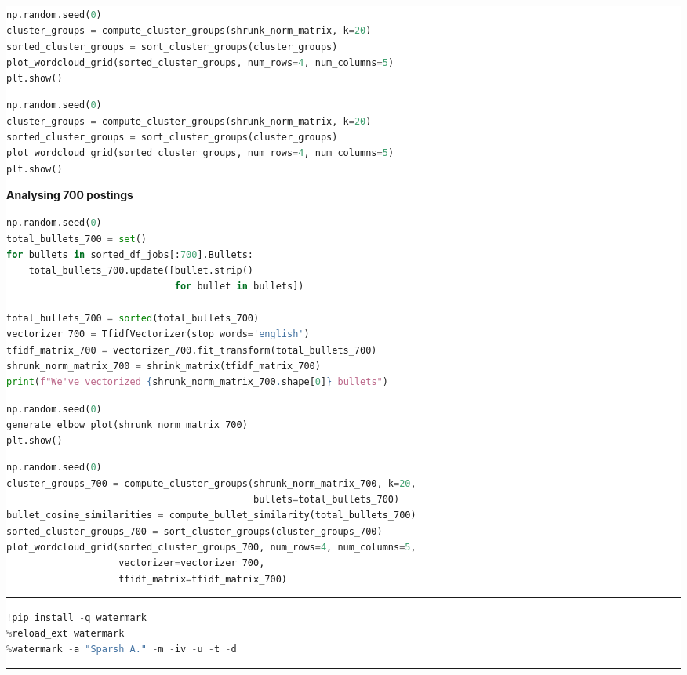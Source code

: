 ```python id="5FGJL7mRLzoy" colab={"base_uri": "https://localhost:8080/", "height": 656} executionInfo={"status": "ok", "timestamp": 1637478368297, "user_tz": -330, "elapsed": 3810, "user": {"displayName": "Sparsh Agarwal", "photoUrl": "https://lh3.googleusercontent.com/a/default-user=s64", "userId": "13037694610922482904"}} outputId="6d50f679-b359-4fad-e651-563936e489d5"
np.random.seed(0)
cluster_groups = compute_cluster_groups(shrunk_norm_matrix, k=20)
sorted_cluster_groups = sort_cluster_groups(cluster_groups)
plot_wordcloud_grid(sorted_cluster_groups, num_rows=4, num_columns=5)
plt.show()
```

```python id="JY-9O8jBLzoz" colab={"base_uri": "https://localhost:8080/", "height": 656} executionInfo={"status": "ok", "timestamp": 1637478371191, "user_tz": -330, "elapsed": 2911, "user": {"displayName": "Sparsh Agarwal", "photoUrl": "https://lh3.googleusercontent.com/a/default-user=s64", "userId": "13037694610922482904"}} outputId="44cd2be5-1ae4-4687-95ed-d4cfea14abf3"
np.random.seed(0)
cluster_groups = compute_cluster_groups(shrunk_norm_matrix, k=20)
sorted_cluster_groups = sort_cluster_groups(cluster_groups)
plot_wordcloud_grid(sorted_cluster_groups, num_rows=4, num_columns=5)
plt.show()
```


**Analysing 700 postings**


```python id="E8BOGn9zLzo0" colab={"base_uri": "https://localhost:8080/"} executionInfo={"status": "ok", "timestamp": 1637478372201, "user_tz": -330, "elapsed": 1040, "user": {"displayName": "Sparsh Agarwal", "photoUrl": "https://lh3.googleusercontent.com/a/default-user=s64", "userId": "13037694610922482904"}} outputId="9e674501-2dc1-4048-caa0-39b6f77df3ff"
np.random.seed(0)
total_bullets_700 = set()
for bullets in sorted_df_jobs[:700].Bullets:
    total_bullets_700.update([bullet.strip()
                              for bullet in bullets])

total_bullets_700 = sorted(total_bullets_700)
vectorizer_700 = TfidfVectorizer(stop_words='english')
tfidf_matrix_700 = vectorizer_700.fit_transform(total_bullets_700)
shrunk_norm_matrix_700 = shrink_matrix(tfidf_matrix_700)
print(f"We've vectorized {shrunk_norm_matrix_700.shape[0]} bullets")
```

```python id="mR1agt1ELzo1" colab={"base_uri": "https://localhost:8080/", "height": 279} executionInfo={"status": "ok", "timestamp": 1637478393830, "user_tz": -330, "elapsed": 17815, "user": {"displayName": "Sparsh Agarwal", "photoUrl": "https://lh3.googleusercontent.com/a/default-user=s64", "userId": "13037694610922482904"}} outputId="c6635f50-4306-4b8b-91ed-f6294f5f89a6"
np.random.seed(0)
generate_elbow_plot(shrunk_norm_matrix_700)
plt.show()
```

```python id="kj6D9nnaLzo5" colab={"base_uri": "https://localhost:8080/", "height": 656} executionInfo={"status": "ok", "timestamp": 1637478399345, "user_tz": -330, "elapsed": 5534, "user": {"displayName": "Sparsh Agarwal", "photoUrl": "https://lh3.googleusercontent.com/a/default-user=s64", "userId": "13037694610922482904"}} outputId="80a9ee73-6562-4aec-a7dd-c50727494b1b"
np.random.seed(0)
cluster_groups_700 = compute_cluster_groups(shrunk_norm_matrix_700, k=20,
                                            bullets=total_bullets_700)
bullet_cosine_similarities = compute_bullet_similarity(total_bullets_700)
sorted_cluster_groups_700 = sort_cluster_groups(cluster_groups_700)
plot_wordcloud_grid(sorted_cluster_groups_700, num_rows=4, num_columns=5,
                    vectorizer=vectorizer_700,
                    tfidf_matrix=tfidf_matrix_700)
```


---


```python colab={"base_uri": "https://localhost:8080/"} id="xiJyIAByUdLS" executionInfo={"status": "ok", "timestamp": 1637478711279, "user_tz": -330, "elapsed": 2797, "user": {"displayName": "Sparsh Agarwal", "photoUrl": "https://lh3.googleusercontent.com/a/default-user=s64", "userId": "13037694610922482904"}} outputId="24bbc250-50b3-4439-f90a-fd9cbf221efe"
!pip install -q watermark
%reload_ext watermark
%watermark -a "Sparsh A." -m -iv -u -t -d
```


---


